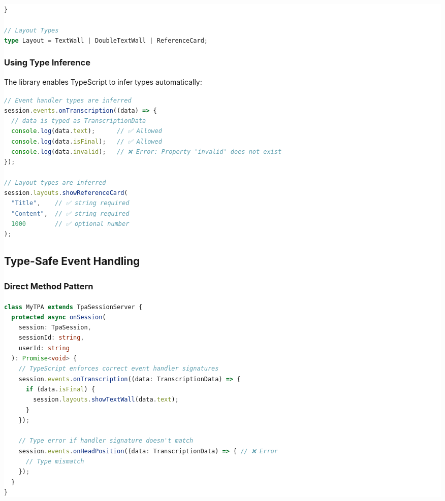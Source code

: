 ```typescript
}

// Layout Types
type Layout = TextWall | DoubleTextWall | ReferenceCard;
```

### Using Type Inference

The library enables TypeScript to infer types automatically:

```typescript
// Event handler types are inferred
session.events.onTranscription((data) => {
  // data is typed as TranscriptionData
  console.log(data.text);      // ✅ Allowed
  console.log(data.isFinal);   // ✅ Allowed
  console.log(data.invalid);   // ❌ Error: Property 'invalid' does not exist
});

// Layout types are inferred
session.layouts.showReferenceCard(
  "Title",    // ✅ string required
  "Content",  // ✅ string required
  1000        // ✅ optional number
);
```

## Type-Safe Event Handling

### Direct Method Pattern

```typescript
class MyTPA extends TpaSessionServer {
  protected async onSession(
    session: TpaSession,
    sessionId: string,
    userId: string
  ): Promise<void> {
    // TypeScript enforces correct event handler signatures
    session.events.onTranscription((data: TranscriptionData) => {
      if (data.isFinal) {
        session.layouts.showTextWall(data.text);
      }
    });

    // Type error if handler signature doesn't match
    session.events.onHeadPosition((data: TranscriptionData) => { // ❌ Error
      // Type mismatch
    });
  }
}
```
